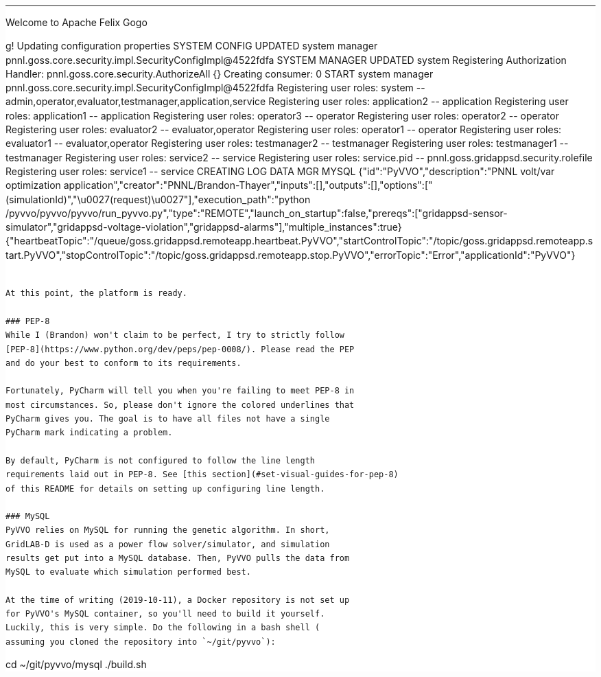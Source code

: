 ____________________________
Welcome to Apache Felix Gogo

g! Updating configuration properties
SYSTEM CONFIG UPDATED system manager pnnl.goss.core.security.impl.SecurityConfigImpl@4522fdfa
SYSTEM MANAGER UPDATED system
Registering Authorization Handler: pnnl.goss.core.security.AuthorizeAll
{}
Creating consumer: 0
START system manager pnnl.goss.core.security.impl.SecurityConfigImpl@4522fdfa
Registering user roles: system --  admin,operator,evaluator,testmanager,application,service
Registering user roles: application2 --  application
Registering user roles: application1 --  application
Registering user roles: operator3 --  operator
Registering user roles: operator2 --  operator
Registering user roles: evaluator2 --  evaluator,operator
Registering user roles: operator1 --  operator
Registering user roles: evaluator1 --  evaluator,operator
Registering user roles: testmanager2 --  testmanager
Registering user roles: testmanager1 --  testmanager
Registering user roles: service2 --  service
Registering user roles: service.pid --  pnnl.goss.gridappsd.security.rolefile
Registering user roles: service1 --  service
CREATING LOG DATA MGR MYSQL
{"id":"PyVVO","description":"PNNL volt/var optimization application","creator":"PNNL/Brandon-Thayer","inputs":[],"outputs":[],"options":["(simulationId)","\u0027(request)\u0027"],"execution_path":"python /pyvvo/pyvvo/pyvvo/run_pyvvo.py","type":"REMOTE","launch_on_startup":false,"prereqs":["gridappsd-sensor-simulator","gridappsd-voltage-violation","gridappsd-alarms"],"multiple_instances":true}
{"heartbeatTopic":"/queue/goss.gridappsd.remoteapp.heartbeat.PyVVO","startControlTopic":"/topic/goss.gridappsd.remoteapp.start.PyVVO","stopControlTopic":"/topic/goss.gridappsd.remoteapp.stop.PyVVO","errorTopic":"Error","applicationId":"PyVVO"}
```

At this point, the platform is ready.

### PEP-8
While I (Brandon) won't claim to be perfect, I try to strictly follow 
[PEP-8](https://www.python.org/dev/peps/pep-0008/). Please read the PEP
and do your best to conform to its requirements.

Fortunately, PyCharm will tell you when you're failing to meet PEP-8 in
most circumstances. So, please don't ignore the colored underlines that
PyCharm gives you. The goal is to have all files not have a single
PyCharm mark indicating a problem.

By default, PyCharm is not configured to follow the line length
requirements laid out in PEP-8. See [this section](#set-visual-guides-for-pep-8)
of this README for details on setting up configuring line length.

### MySQL
PyVVO relies on MySQL for running the genetic algorithm. In short, 
GridLAB-D is used as a power flow solver/simulator, and simulation
results get put into a MySQL database. Then, PyVVO pulls the data from
MySQL to evaluate which simulation performed best.

At the time of writing (2019-10-11), a Docker repository is not set up
for PyVVO's MySQL container, so you'll need to build it yourself.
Luckily, this is very simple. Do the following in a bash shell (
assuming you cloned the repository into `~/git/pyvvo`):
```
cd ~/git/pyvvo/mysql
./build.sh
```

```